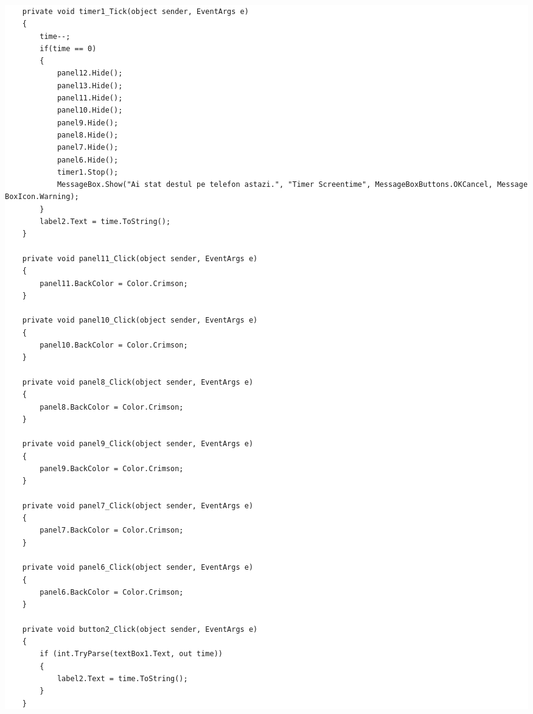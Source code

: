 
        private void timer1_Tick(object sender, EventArgs e)
        {
            time--;
            if(time == 0)
            {
                panel12.Hide();
                panel13.Hide();
                panel11.Hide();
                panel10.Hide();
                panel9.Hide();
                panel8.Hide();
                panel7.Hide();
                panel6.Hide();
                timer1.Stop();
                MessageBox.Show("Ai stat destul pe telefon astazi.", "Timer Screentime", MessageBoxButtons.OKCancel, MessageBoxIcon.Warning);
            }
            label2.Text = time.ToString();
        }

        private void panel11_Click(object sender, EventArgs e)
        {
            panel11.BackColor = Color.Crimson;
        }

        private void panel10_Click(object sender, EventArgs e)
        {
            panel10.BackColor = Color.Crimson;
        }

        private void panel8_Click(object sender, EventArgs e)
        {
            panel8.BackColor = Color.Crimson;
        }

        private void panel9_Click(object sender, EventArgs e)
        {
            panel9.BackColor = Color.Crimson;
        }

        private void panel7_Click(object sender, EventArgs e)
        {
            panel7.BackColor = Color.Crimson;
        }

        private void panel6_Click(object sender, EventArgs e)
        {
            panel6.BackColor = Color.Crimson;
        }

        private void button2_Click(object sender, EventArgs e)
        {
            if (int.TryParse(textBox1.Text, out time))
            {
                label2.Text = time.ToString();
            }
        }
